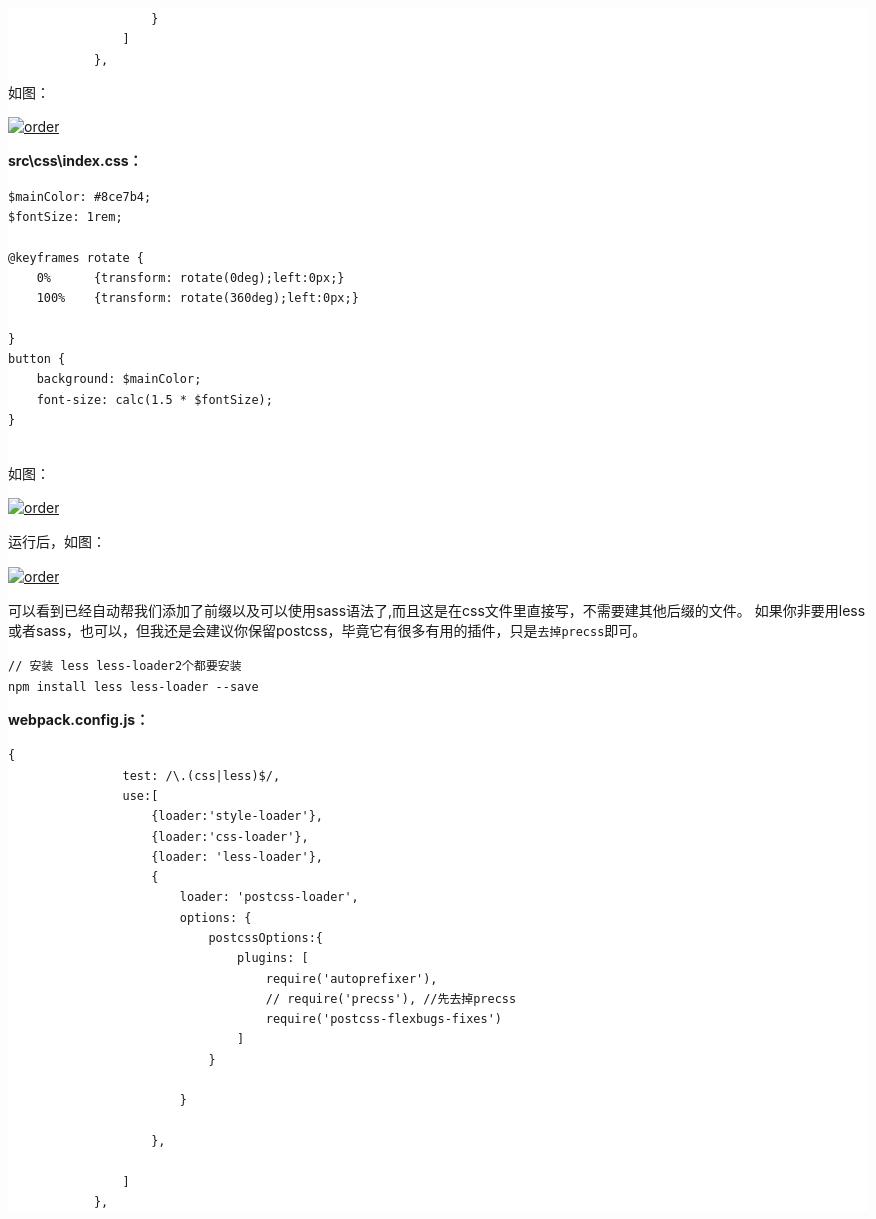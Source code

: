 ```
                    }
                ]
            },
```

如图：

<a data-fancybox title="react" href="/reactNote33.png">![order](/reactNote33.png)</a>

**src\css\index.css：**
```
$mainColor: #8ce7b4;
$fontSize: 1rem;

@keyframes rotate {
    0%      {transform: rotate(0deg);left:0px;}
    100%    {transform: rotate(360deg);left:0px;}

}
button {
    background: $mainColor;
    font-size: calc(1.5 * $fontSize);
}


```
如图：

<a data-fancybox title="react" href="/reactNote35.png">![order](/reactNote35.png)</a>



运行后，如图：

<a data-fancybox title="react" href="/reactNote34.png">![order](/reactNote34.png)</a>


可以看到已经自动帮我们添加了前缀以及可以使用sass语法了,而且这是在css文件里直接写，不需要建其他后缀的文件。
如果你非要用less或者sass，也可以，但我还是会建议你保留postcss，毕竟它有很多有用的插件，只是`去掉precss`即可。
```
// 安装 less less-loader2个都要安装
npm install less less-loader --save
```

**webpack.config.js：**
```
{
                test: /\.(css|less)$/,
                use:[
                    {loader:'style-loader'},
					{loader:'css-loader'},
                    {loader: 'less-loader'},
                    {
                        loader: 'postcss-loader',
                        options: {
                            postcssOptions:{
                                plugins: [
                                    require('autoprefixer'),
                                    // require('precss'), //先去掉precss
                                    require('postcss-flexbugs-fixes')
                                ]
                            }
                            
                        }
            
                    },
                    
                ]
            }, 
```